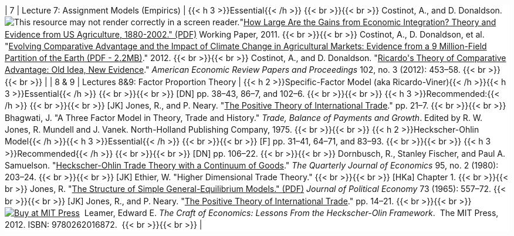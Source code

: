 | 7 | Lecture 7: Assignment Models (Empirics) | {{< h 3 >}}Essential{{< /h >}} {{< br >}}{{< br >}} Costinot, A., and D. Donaldson. ![This resource may not render correctly in a screen reader.](/images/inacessible.gif)"[How Large Are the Gains from Economic Integration? Theory and Evidence from US Agriculture, 1880-2002." (PDF)](https://pdfs.semanticscholar.org/25f7/6eaf121b65a2ed3443f9da5bba88de05944d.pdf) Working Paper, 2011. {{< br >}}{{< br >}} Costinot, A., D. Donaldson, et al. "[Evolving Comparative Advantage and the Impact of Climate Change in Agricultural Markets: Evidence from a 9 Million-Field Partition of the Earth (PDF - 2.2MB)](http://www.hans-moeller-seminar.vwl.uni-muenchen.de/download/costinot-paper.pdf)." 2012. {{< br >}}{{< br >}} Costinot, A., and D. Donaldson. "[Ricardo's Theory of Comparative Advantage: Old Idea, New Evidence](http://dx.doi.org/10.1257/aer.102.3.453)." _American Economic Review Papers and Proceedings_ 102, no. 3 (2012): 453–58. {{< br >}}{{< br >}}  |
| 8 & 9 | Lectures 8&9: Factor Proportion Theory | {{< h 2 >}}Specific-Factor Model (aka Ricardo-Viner){{< /h >}}{{< h 3 >}}Essential{{< /h >}} {{< br >}}{{< br >}} \[DN\] pp. 38–43, 86–7, and 102–6. {{< br >}}{{< br >}} {{< h 3 >}}Recommended:{{< /h >}} {{< br >}}{{< br >}} \[JK\] Jones, R., and P. Neary. "[The Positive Theory of International Trade](https://www.sciencedirect.com/science/article/pii/S1573440484010042)." pp. 21–7. {{< br >}}{{< br >}} Bhagwati, J. "A Three Factor Model in Theory, Trade and History." _Trade, Balance of Payments and Growth_. Edited by R. W. Jones, R. Mundell and J. Vanek. North-Holland Publishing Company, 1975. {{< br >}}{{< br >}} {{< h 2 >}}Heckscher-Ohlin Model{{< /h >}}{{< h 3 >}}Essential{{< /h >}} {{< br >}}{{< br >}} \[F\] pp. 31–41, 64–71, and 83–93. {{< br >}}{{< br >}} {{< h 3 >}}Recommended{{< /h >}} {{< br >}}{{< br >}} \[DN\] pp. 106–22. {{< br >}}{{< br >}} Dornbusch, R., Stanley Fischer, and Paul A. Samuelson. "[Heckscher-Ohlin Trade Theory with a Continuum of Goods](http://dx.doi.org/10.2307/1885496)." _The Quarterly Journal of Economics_ 95, no. 2 (1980): 203–24. {{< br >}}{{< br >}} \[JK\] Ethier, W. "Higher Dimensional Trade Theory." {{< br >}}{{< br >}} \[HKa\] Chapter 1. {{< br >}}{{< br >}} Jones, R. "[The Structure of Simple General-Equilibrium Models." (PDF)](http://ideas.repec.org/a/aea/aecrev/v85y1995i5p1029-46.html) _Journal of Political Economy_ 73 (1965): 557–72. {{< br >}}{{< br >}} \[JK\] Jones, R., and P. Neary. "[The Positive Theory of International Trade](http://irserver.ucd.ie/bitstream/handle/10197/1396/wp82_03.pdf?sequence=1)." pp. 14–21. {{< br >}}{{< br >}} [![Buy at MIT Press](/images/mp_logo.gif)](http://mitpress.mit.edu/9780262016872)  Leamer, Edward E. _The Craft of Economics: Lessons From the Heckscher-Olin Framework_.  The MIT Press, 2012. ISBN: 9780262016872.  {{< br >}}{{< br >}}  |